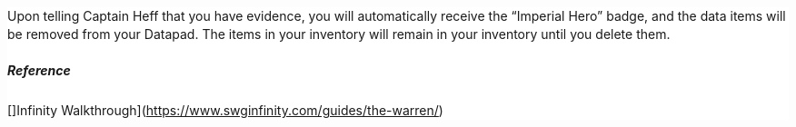 Upon telling Captain Heff that you have evidence, you will automatically receive the “Imperial Hero” badge, and the data items will be removed from your Datapad. The items in your inventory will remain in your inventory until you delete them.

##### Reference

[]Infinity Walkthrough](https://www.swginfinity.com/guides/the-warren/)
